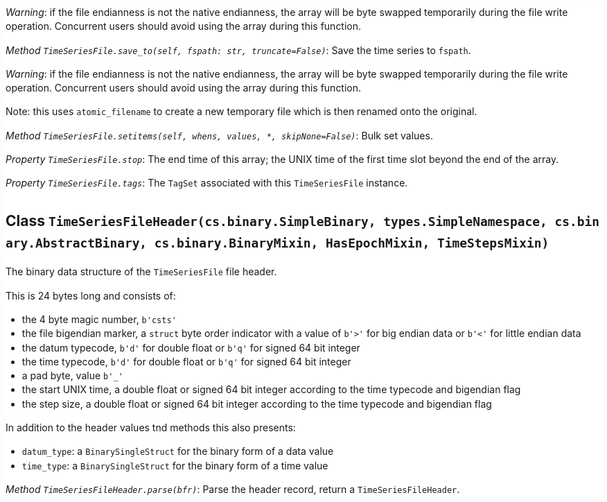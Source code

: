 *Warning*:
if the file endianness is not the native endianness,
the array will be byte swapped temporarily
during the file write operation.
Concurrent users should avoid using the array during this function.

*Method `TimeSeriesFile.save_to(self, fspath: str, truncate=False)`*:
Save the time series to `fspath`.

*Warning*:
if the file endianness is not the native endianness,
the array will be byte swapped temporarily
during the file write operation.
Concurrent users should avoid using the array during this function.

Note:
this uses `atomic_filename` to create a new temporary file
which is then renamed onto the original.

*Method `TimeSeriesFile.setitems(self, whens, values, *, skipNone=False)`*:
Bulk set values.

*Property `TimeSeriesFile.stop`*:
The end time of this array;
the UNIX time of the first time slot beyond the end of the array.

*Property `TimeSeriesFile.tags`*:
The `TagSet` associated with this `TimeSeriesFile` instance.

## Class `TimeSeriesFileHeader(cs.binary.SimpleBinary, types.SimpleNamespace, cs.binary.AbstractBinary, cs.binary.BinaryMixin, HasEpochMixin, TimeStepsMixin)`

The binary data structure of the `TimeSeriesFile` file header.

This is 24 bytes long and consists of:
* the 4 byte magic number, `b'csts'`
* the file bigendian marker, a `struct` byte order indicator
  with a value of `b'>'` for big endian data
  or `b'<'` for little endian data
* the datum typecode, `b'd'` for double float
  or `b'q'` for signed 64 bit integer
* the time typecode, `b'd'` for double float
  or `b'q'` for signed 64 bit integer
* a pad byte, value `b'_'`
* the start UNIX time, a double float or signed 64 bit integer
  according to the time typecode and bigendian flag
* the step size, a double float or signed 64 bit integer
  according to the time typecode and bigendian flag

In addition to the header values tnd methods this also presents:
* `datum_type`: a `BinarySingleStruct` for the binary form of a data value
* `time_type`:  a `BinarySingleStruct` for the binary form of a time value

*Method `TimeSeriesFileHeader.parse(bfr)`*:
Parse the header record, return a `TimeSeriesFileHeader`.
